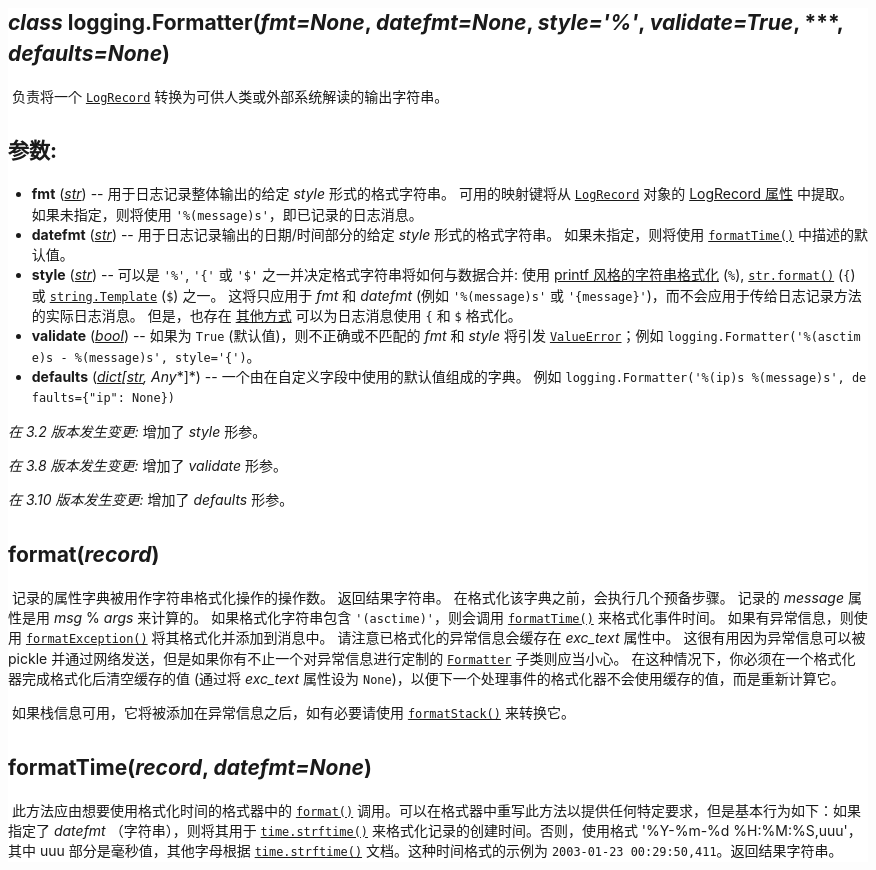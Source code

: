 ## *class* logging.**Formatter**(*fmt=None*, *datefmt=None*, *style='%'*, *validate=True*, ***, *defaults=None*)

​	负责将一个 [`LogRecord`](https://docs.python.org/zh-cn/3.13/library/logging.html#logging.LogRecord) 转换为可供人类或外部系统解读的输出字符串。

## 参数:

- **fmt** ([*str*](https://docs.python.org/zh-cn/3.13/library/stdtypes.html#str)) -- 用于日志记录整体输出的给定 *style* 形式的格式字符串。 可用的映射键将从 [`LogRecord`](https://docs.python.org/zh-cn/3.13/library/logging.html#logging.LogRecord) 对象的 [LogRecord 属性](https://docs.python.org/zh-cn/3.13/library/logging.html#logrecord-attributes) 中提取。 如果未指定，则将使用 `'%(message)s'`，即已记录的日志消息。
- **datefmt** ([*str*](https://docs.python.org/zh-cn/3.13/library/stdtypes.html#str)) -- 用于日志记录输出的日期/时间部分的给定 *style* 形式的格式字符串。 如果未指定，则将使用 [`formatTime()`](https://docs.python.org/zh-cn/3.13/library/logging.html#logging.Formatter.formatTime) 中描述的默认值。
- **style** ([*str*](https://docs.python.org/zh-cn/3.13/library/stdtypes.html#str)) -- 可以是 `'%'`, `'{'` 或 `'$'` 之一并决定格式字符串将如何与数据合并: 使用 [printf 风格的字符串格式化](https://docs.python.org/zh-cn/3.13/library/stdtypes.html#old-string-formatting) (`%`), [`str.format()`](https://docs.python.org/zh-cn/3.13/library/stdtypes.html#str.format) (`{`) 或 [`string.Template`](https://docs.python.org/zh-cn/3.13/library/string.html#string.Template) (`$`) 之一。 这将只应用于 *fmt* 和 *datefmt* (例如 `'%(message)s'` 或 `'{message}'`)，而不会应用于传给日志记录方法的实际日志消息。 但是，也存在 [其他方式](https://docs.python.org/zh-cn/3.13/howto/logging-cookbook.html#formatting-styles) 可以为日志消息使用 `{` 和 `$` 格式化。
- **validate** ([*bool*](https://docs.python.org/zh-cn/3.13/library/functions.html#bool)) -- 如果为 `True` (默认值)，则不正确或不匹配的 *fmt* 和 *style* 将引发 [`ValueError`](https://docs.python.org/zh-cn/3.13/library/exceptions.html#ValueError)；例如 `logging.Formatter('%(asctime)s - %(message)s', style='{')`。
- **defaults** ([*dict*](https://docs.python.org/zh-cn/3.13/library/stdtypes.html#dict)*[*[*str*](https://docs.python.org/zh-cn/3.13/library/stdtypes.html#str)*,* *Any**]*) -- 一个由在自定义字段中使用的默认值组成的字典。 例如 `logging.Formatter('%(ip)s %(message)s', defaults={"ip": None})`

*在 3.2 版本发生变更:* 增加了 *style* 形参。

*在 3.8 版本发生变更:* 增加了 *validate* 形参。

*在 3.10 版本发生变更:* 增加了 *defaults* 形参。

## **format**(*record*)

​	记录的属性字典被用作字符串格式化操作的操作数。 返回结果字符串。 在格式化该字典之前，会执行几个预备步骤。 记录的 *message* 属性是用 *msg* % *args* 来计算的。 如果格式化字符串包含 `'(asctime)'`，则会调用 [`formatTime()`](https://docs.python.org/zh-cn/3.13/library/logging.html#logging.Formatter.formatTime) 来格式化事件时间。 如果有异常信息，则使用 [`formatException()`](https://docs.python.org/zh-cn/3.13/library/logging.html#logging.Formatter.formatException) 将其格式化并添加到消息中。 请注意已格式化的异常信息会缓存在 *exc_text* 属性中。 这很有用因为异常信息可以被 pickle 并通过网络发送，但是如果你有不止一个对异常信息进行定制的 [`Formatter`](https://docs.python.org/zh-cn/3.13/library/logging.html#logging.Formatter) 子类则应当小心。 在这种情况下，你必须在一个格式化器完成格式化后清空缓存的值 (通过将 *exc_text* 属性设为 `None`)，以便下一个处理事件的格式化器不会使用缓存的值，而是重新计算它。

​	如果栈信息可用，它将被添加在异常信息之后，如有必要请使用 [`formatStack()`](https://docs.python.org/zh-cn/3.13/library/logging.html#logging.Formatter.formatStack) 来转换它。

## **formatTime**(*record*, *datefmt=None*)

​	此方法应由想要使用格式化时间的格式器中的 [`format()`](https://docs.python.org/zh-cn/3.13/library/functions.html#format) 调用。可以在格式器中重写此方法以提供任何特定要求，但是基本行为如下：如果指定了 *datefmt* （字符串），则将其用于 [`time.strftime()`](https://docs.python.org/zh-cn/3.13/library/time.html#time.strftime) 来格式化记录的创建时间。否则，使用格式 '%Y-%m-%d %H:%M:%S,uuu'，其中 uuu 部分是毫秒值，其他字母根据 [`time.strftime()`](https://docs.python.org/zh-cn/3.13/library/time.html#time.strftime) 文档。这种时间格式的示例为 `2003-01-23 00:29:50,411`。返回结果字符串。
